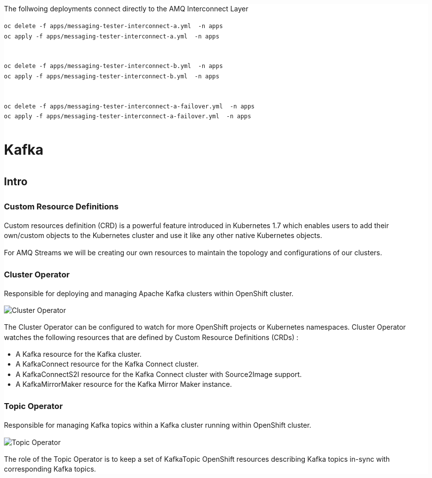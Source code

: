 

The follwoing deployments connect directly to the AMQ Interconnect Layer

```
oc delete -f apps/messaging-tester-interconnect-a.yml  -n apps
oc apply -f apps/messaging-tester-interconnect-a.yml  -n apps


oc delete -f apps/messaging-tester-interconnect-b.yml  -n apps
oc apply -f apps/messaging-tester-interconnect-b.yml  -n apps


oc delete -f apps/messaging-tester-interconnect-a-failover.yml  -n apps
oc apply -f apps/messaging-tester-interconnect-a-failover.yml  -n apps
```

# Kafka

## Intro


### Custom Resource Definitions

Custom resources definition (CRD) is a powerful feature introduced in Kubernetes 1.7 which enables users to add their own/custom objects to the Kubernetes cluster and use it like any other native Kubernetes objects.

For AMQ Streams we will be creating our own resources to maintain the topology and configurations of our clusters.

### Cluster Operator

Responsible for deploying and managing Apache Kafka clusters within OpenShift cluster. 

![Cluster Operator](https://access.redhat.com/webassets/avalon/d/Red_Hat_AMQ-7.3-Using_AMQ_Streams_on_OpenShift_Container_Platform-en-US/images/a48fd4be1526fc37853a46ddfdaf9daa/cluster-operator.png)

The Cluster Operator can be configured to watch for more OpenShift projects or Kubernetes namespaces. Cluster Operator watches the following resources that are defined by Custom Resource Definitions (CRDs) :

- A Kafka resource for the Kafka cluster.
- A KafkaConnect resource for the Kafka Connect cluster.
- A KafkaConnectS2I resource for the Kafka Connect cluster with Source2Image support.
- A KafkaMirrorMaker resource for the Kafka Mirror Maker instance.

### Topic Operator

Responsible for managing Kafka topics within a Kafka cluster running within OpenShift cluster. 

![Topic Operator](https://access.redhat.com/webassets/avalon/d/Red_Hat_AMQ-7.3-Using_AMQ_Streams_on_OpenShift_Container_Platform-en-US/images/58c0e59c4f691d4e5f50f9a23417c916/topic_operator.png)

 The role of the Topic Operator is to keep a set of KafkaTopic OpenShift resources describing Kafka topics in-sync with corresponding Kafka topics.

